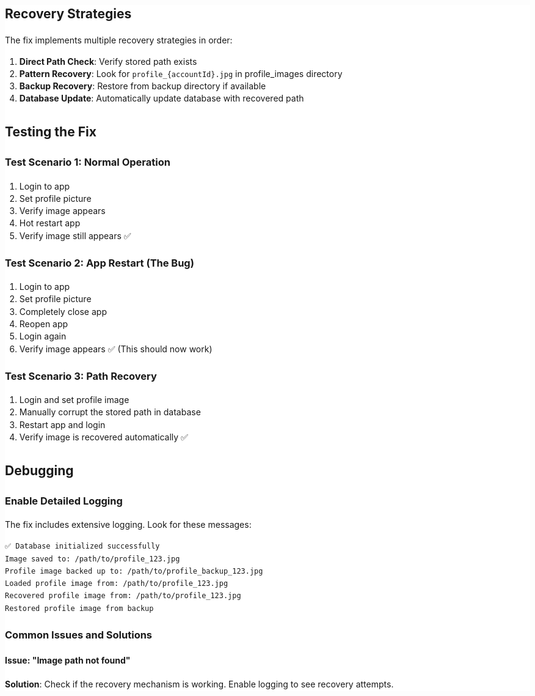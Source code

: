 ## Recovery Strategies

The fix implements multiple recovery strategies in order:

1. **Direct Path Check**: Verify stored path exists
2. **Pattern Recovery**: Look for `profile_{accountId}.jpg` in profile_images directory
3. **Backup Recovery**: Restore from backup directory if available
4. **Database Update**: Automatically update database with recovered path

## Testing the Fix

### Test Scenario 1: Normal Operation
1. Login to app
2. Set profile picture
3. Verify image appears
4. Hot restart app
5. Verify image still appears ✅

### Test Scenario 2: App Restart (The Bug)
1. Login to app
2. Set profile picture
3. Completely close app
4. Reopen app
5. Login again
6. Verify image appears ✅ (This should now work)

### Test Scenario 3: Path Recovery
1. Login and set profile image
2. Manually corrupt the stored path in database
3. Restart app and login
4. Verify image is recovered automatically ✅

## Debugging

### Enable Detailed Logging
The fix includes extensive logging. Look for these messages:

```
✅ Database initialized successfully
Image saved to: /path/to/profile_123.jpg
Profile image backed up to: /path/to/profile_backup_123.jpg
Loaded profile image from: /path/to/profile_123.jpg
Recovered profile image from: /path/to/profile_123.jpg
Restored profile image from backup
```

### Common Issues and Solutions

#### Issue: "Image path not found"
**Solution**: Check if the recovery mechanism is working. Enable logging to see recovery attempts.
